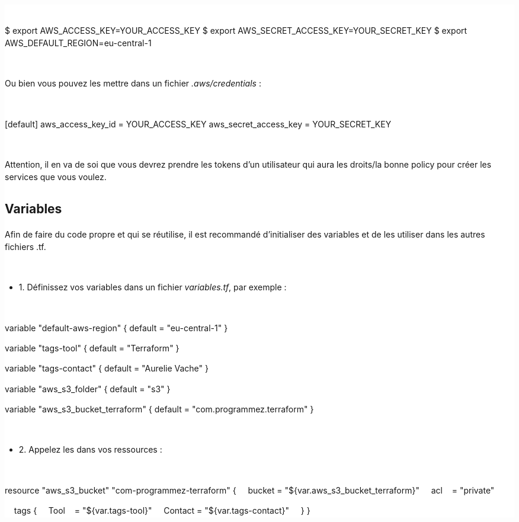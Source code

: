  

$ export AWS\_ACCESS\_KEY=YOUR\_ACCESS\_KEY
$ export AWS\_SECRET\_ACCESS\_KEY=YOUR\_SECRET\_KEY
$ export AWS\_DEFAULT\_REGION=eu-central-1

 

Ou bien vous pouvez les mettre dans un fichier _.aws/credentials_ :

 

\[default\]
aws\_access\_key\_id = YOUR\_ACCESS\_KEY
aws\_secret\_access\_key = YOUR\_SECRET\_KEY

 

Attention, il en va de soi que vous devrez prendre les tokens d’un utilisateur qui aura les droits/la bonne policy pour créer les services que vous voulez.

## Variables

Afin de faire du code propre et qui se réutilise, il est recommandé d’initialiser des variables et de les utiliser dans les autres fichiers .tf.

 

- 1\. Définissez vos variables dans un fichier _variables.tf_, par exemple :

 

variable "default-aws-region" {
    default = "eu-central-1"
}

variable "tags-tool" {
    default = "Terraform"
}

variable "tags-contact" {
    default = "Aurelie Vache"
}

variable "aws\_s3\_folder" {
    default = "s3"
}

variable "aws\_s3\_bucket\_terraform" {
    default = "com.programmez.terraform"
}

 

- 2\. Appelez les dans vos ressources :

 

resource "aws\_s3\_bucket" "com-programmez-terraform" {
    bucket = "${var.aws\_s3\_bucket\_terraform}"
    acl    = "private"

    tags {
        Tool    = "${var.tags-tool}"
        Contact = "${var.tags-contact}"
    }
}
